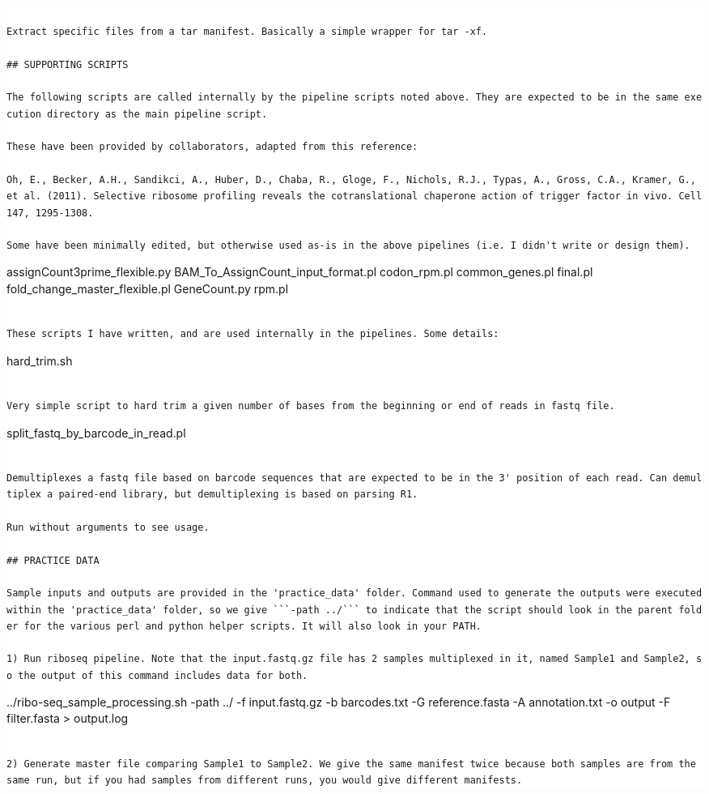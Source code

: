 ```

Extract specific files from a tar manifest. Basically a simple wrapper for tar -xf.

## SUPPORTING SCRIPTS

The following scripts are called internally by the pipeline scripts noted above. They are expected to be in the same execution directory as the main pipeline script.

These have been provided by collaborators, adapted from this reference:

Oh, E., Becker, A.H., Sandikci, A., Huber, D., Chaba, R., Gloge, F., Nichols, R.J., Typas, A., Gross, C.A., Kramer, G., et al. (2011). Selective ribosome profiling reveals the cotranslational chaperone action of trigger factor in vivo. Cell 147, 1295-1308.

Some have been minimally edited, but otherwise used as-is in the above pipelines (i.e. I didn't write or design them). 

```
assignCount3prime_flexible.py
BAM_To_AssignCount_input_format.pl
codon_rpm.pl
common_genes.pl
final.pl
fold_change_master_flexible.pl
GeneCount.py
rpm.pl
```

These scripts I have written, and are used internally in the pipelines. Some details:

```
hard_trim.sh
```

Very simple script to hard trim a given number of bases from the beginning or end of reads in fastq file.

```
split_fastq_by_barcode_in_read.pl
```

Demultiplexes a fastq file based on barcode sequences that are expected to be in the 3' position of each read. Can demultiplex a paired-end library, but demultiplexing is based on parsing R1.

Run without arguments to see usage.

## PRACTICE DATA

Sample inputs and outputs are provided in the 'practice_data' folder. Command used to generate the outputs were executed within the 'practice_data' folder, so we give ```-path ../``` to indicate that the script should look in the parent folder for the various perl and python helper scripts. It will also look in your PATH.

1) Run riboseq pipeline. Note that the input.fastq.gz file has 2 samples multiplexed in it, named Sample1 and Sample2, so the output of this command includes data for both.

```
../ribo-seq_sample_processing.sh -path ../ -f input.fastq.gz -b barcodes.txt -G reference.fasta -A annotation.txt -o output -F filter.fasta > output.log
```

2) Generate master file comparing Sample1 to Sample2. We give the same manifest twice because both samples are from the same run, but if you had samples from different runs, you would give different manifests.
```